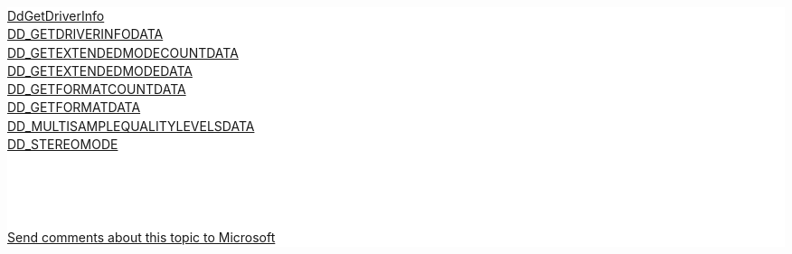 </dt>
<dt>
<a href="display.ddgetdriverinfo">DdGetDriverInfo</a>
</dt>
<dt>
<a href="display.dd_getdriverinfodata">DD_GETDRIVERINFODATA</a>
</dt>
<dt>
<a href="..\d3dhal\ns-d3dhal--dd-getextendedmodecountdata.md">DD_GETEXTENDEDMODECOUNTDATA</a>
</dt>
<dt>
<a href="..\d3dhal\ns-d3dhal--dd-getextendedmodedata.md">DD_GETEXTENDEDMODEDATA</a>
</dt>
<dt>
<a href="..\d3dhal\ns-d3dhal--dd-getformatcountdata.md">DD_GETFORMATCOUNTDATA</a>
</dt>
<dt>
<a href="..\d3dhal\ns-d3dhal--dd-getformatdata.md">DD_GETFORMATDATA</a>
</dt>
<dt>
<a href="..\d3dhal\ns-d3dhal--dd-multisamplequalitylevelsdata.md">DD_MULTISAMPLEQUALITYLEVELSDATA</a>
</dt>
<dt>
<a href="display.dd_stereomode">DD_STEREOMODE</a>
</dt>
</dl>
<p> </p>
<p> </p>
<p><a href="mailto:wsddocfb@microsoft.com?subject=Documentation%20feedback [display\display]:%20DD_GETDRIVERINFO2DATA structure%20 RELEASE:%20(11/14/2017)&amp;body=%0A%0APRIVACY STATEMENT%0A%0AWe use your feedback to improve the documentation. We don't use your email address for any other purpose, and we'll remove your email address from our system after the issue that you're reporting is fixed. While we're working to fix this issue, we might send you an email message to ask for more info. Later, we might also send you an email message to let you know that we've addressed your feedback.%0A%0AFor more info about Microsoft's privacy policy, see http://privacy.microsoft.com/en-us/default.aspx." title="Send comments about this topic to Microsoft">Send comments about this topic to Microsoft</a></p>
